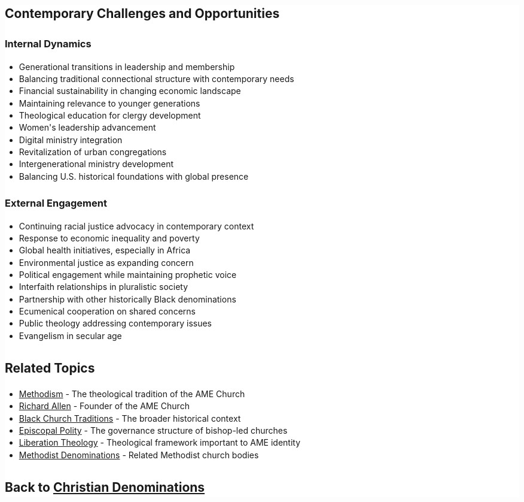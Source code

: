## Contemporary Challenges and Opportunities

### Internal Dynamics

- Generational transitions in leadership and membership
- Balancing traditional connectional structure with contemporary needs
- Financial sustainability in changing economic landscape
- Maintaining relevance to younger generations
- Theological education for clergy development
- Women's leadership advancement
- Digital ministry integration
- Revitalization of urban congregations
- Intergenerational ministry development
- Balancing U.S. historical foundations with global presence

### External Engagement

- Continuing racial justice advocacy in contemporary context
- Response to economic inequality and poverty
- Global health initiatives, especially in Africa
- Environmental justice as expanding concern
- Political engagement while maintaining prophetic voice
- Interfaith relationships in pluralistic society
- Partnership with other historically Black denominations
- Ecumenical cooperation on shared concerns
- Public theology addressing contemporary issues
- Evangelism in secular age

## Related Topics

- [Methodism](../beliefs/wesleyan_distinctives.md) - The theological tradition of the AME Church
- [Richard Allen](../figures/richard_allen.md) - Founder of the AME Church
- [Black Church Traditions](../history/black_church.md) - The broader historical context
- [Episcopal Polity](../beliefs/church_governance.md) - The governance structure of bishop-led churches
- [Liberation Theology](../beliefs/liberation_theology.md) - Theological framework important to AME identity
- [Methodist Denominations](./methodist_distinctives.md) - Related Methodist church bodies

## Back to [Christian Denominations](./README.md)
